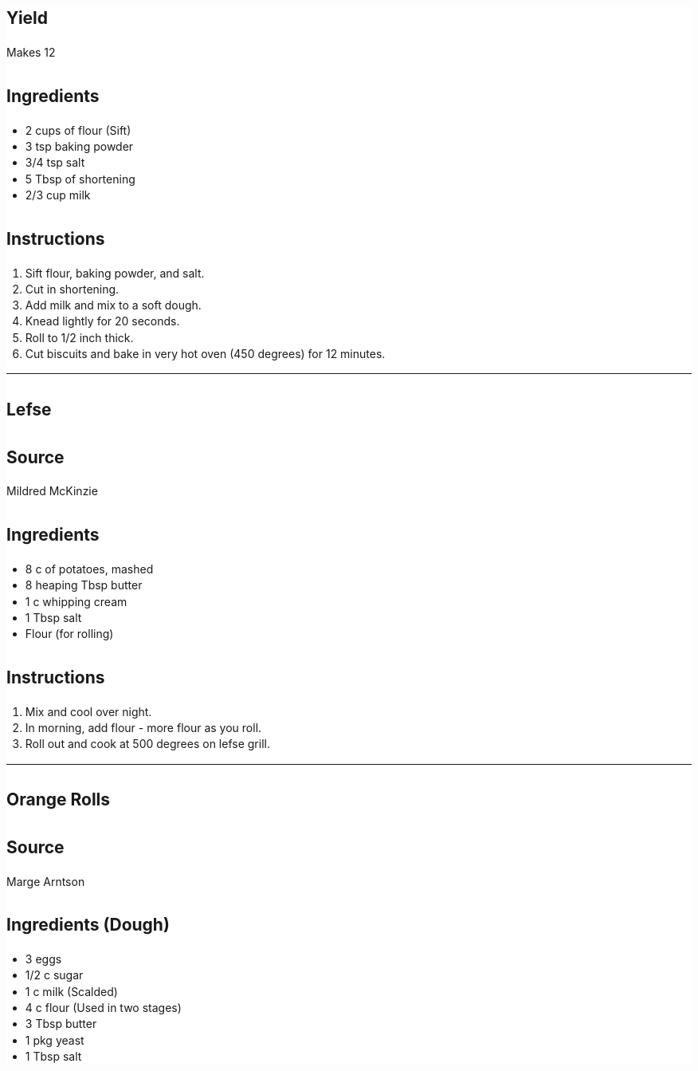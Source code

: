 ## Yield
Makes 12

## Ingredients
* 2 cups of flour (Sift)
* 3 tsp baking powder
* 3/4 tsp salt
* 5 Tbsp of shortening
* 2/3 cup milk

## Instructions
1. Sift flour, baking powder, and salt.
2. Cut in shortening.
3. Add milk and mix to a soft dough.
4. Knead lightly for 20 seconds.
5. Roll to 1/2 inch thick.
6. Cut biscuits and bake in very hot oven (450 degrees) for 12 minutes.

---

## Lefse

## Source
Mildred McKinzie

## Ingredients
* 8 c of potatoes, mashed
* 8 heaping Tbsp butter
* 1 c whipping cream
* 1 Tbsp salt
* Flour (for rolling)

## Instructions
1. Mix and cool over night.
2. In morning, add flour - more flour as you roll.
3. Roll out and cook at 500 degrees on lefse grill.

---

## Orange Rolls

## Source
Marge Arntson

## Ingredients (Dough)
* 3 eggs
* 1/2 c sugar
* 1 c milk (Scalded)
* 4 c flour (Used in two stages)
* 3 Tbsp butter
* 1 pkg yeast
* 1 Tbsp salt
